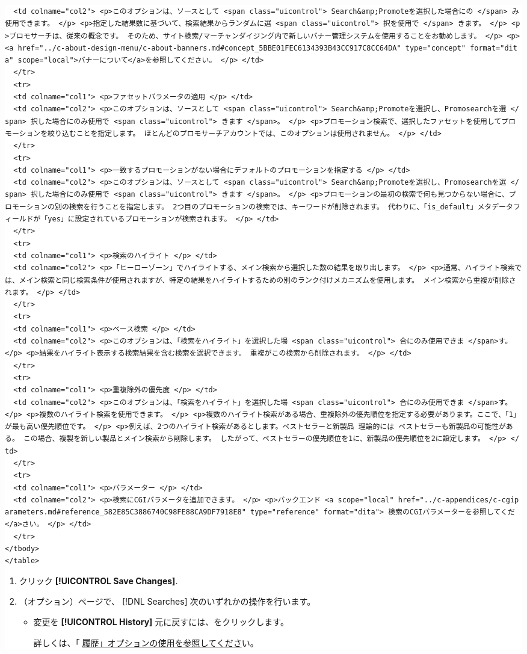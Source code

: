       <td colname="col2"> <p>このオプションは、ソースとして <span class="uicontrol"> Search&amp;Promoteを選択した場合にの </span> み使用できます。 </p> <p>指定した結果数に基づいて、検索結果からランダムに選 <span class="uicontrol"> 択を使用で </span> きます。 </p> <p>プロモサーチは、従来の概念です。 そのため、サイト検索/マーチャンダイジング内で新しいバナー管理システムを使用することをお勧めします。 </p> <p><a href="../c-about-design-menu/c-about-banners.md#concept_5BBE01FEC6134393B43CC917C8CC64DA" type="concept" format="dita" scope="local">バナーについて</a>を参照してください。 </p> </td> 
      </tr> 
      <tr> 
      <td colname="col1"> <p>ファセットパラメータの適用 </p> </td> 
      <td colname="col2"> <p>このオプションは、ソースとして <span class="uicontrol"> Search&amp;Promoteを選択し、Promosearchを選 </span> 択した場合にのみ使用で <span class="uicontrol"> きます </span>。 </p> <p>プロモーション検索で、選択したファセットを使用してプロモーションを絞り込むことを指定します。 ほとんどのプロモサーチアカウントでは、このオプションは使用されません。 </p> </td> 
      </tr> 
      <tr> 
      <td colname="col1"> <p>一致するプロモーションがない場合にデフォルトのプロモーションを指定する </p> </td> 
      <td colname="col2"> <p>このオプションは、ソースとして <span class="uicontrol"> Search&amp;Promoteを選択し、Promosearchを選 </span> 択した場合にのみ使用で <span class="uicontrol"> きます </span>。 </p> <p>プロモーションの最初の検索で何も見つからない場合に、プロモーションの別の検索を行うことを指定します。 2つ目のプロモーションの検索では、キーワードが削除されます。 代わりに、「is_default」メタデータフィールドが「yes」に設定されているプロモーションが検索されます。 </p> </td> 
      </tr> 
      <tr> 
      <td colname="col1"> <p>検索のハイライト </p> </td> 
      <td colname="col2"> <p>「ヒーローゾーン」でハイライトする、メイン検索から選択した数の結果を取り出します。 </p> <p>通常、ハイライト検索では、メイン検索と同じ検索条件が使用されますが、特定の結果をハイライトするための別のランク付けメカニズムを使用します。 メイン検索から重複が削除されます。 </p> </td> 
      </tr> 
      <tr> 
      <td colname="col1"> <p>ベース検索 </p> </td> 
      <td colname="col2"> <p>このオプションは、「検索をハイライト」を選択した場 <span class="uicontrol"> 合にのみ使用できま </span>す。 </p> <p>結果をハイライト表示する検索結果を含む検索を選択できます。 重複がこの検索から削除されます。 </p> </td> 
      </tr> 
      <tr> 
      <td colname="col1"> <p>重複除外の優先度 </p> </td> 
      <td colname="col2"> <p>このオプションは、「検索をハイライト」を選択した場 <span class="uicontrol"> 合にのみ使用できま </span>す。 </p> <p>複数のハイライト検索を使用できます。 </p> <p>複数のハイライト検索がある場合、重複除外の優先順位を指定する必要があります。ここで、「1」が最も高い優先順位です。 </p> <p>例えば、2つのハイライト検索があるとします。ベストセラーと新製品 理論的には ベストセラーも新製品の可能性がある。 この場合、複製を新しい製品とメイン検索から削除します。 したがって、ベストセラーの優先順位を1に、新製品の優先順位を2に設定します。 </p> </td> 
      </tr> 
      <tr> 
      <td colname="col1"> <p>パラメーター </p> </td> 
      <td colname="col2"> <p>検索にCGIパラメータを追加できます。 </p> <p>バックエンド <a scope="local" href="../c-appendices/c-cgiparameters.md#reference_582E85C3886740C98FE88CA9DF7918E8" type="reference" format="dita"> 検索のCGIパラメーターを参照してくだ </a>さい。 </p> </td> 
      </tr> 
    </tbody> 
    </table>

1. クリック **[!UICONTROL Save Changes]**.
1. （オプション）ページで、 [!DNL Searches] 次のいずれかの操作を行います。

   * 変更を **[!UICONTROL History]** 元に戻すには、をクリックします。

      詳しくは、「 [履歴」オプションの使用を参照してくださ](../t-using-the-history-option.md#task_70DD3F87A67242BBBD2CB27156F43002)い。

